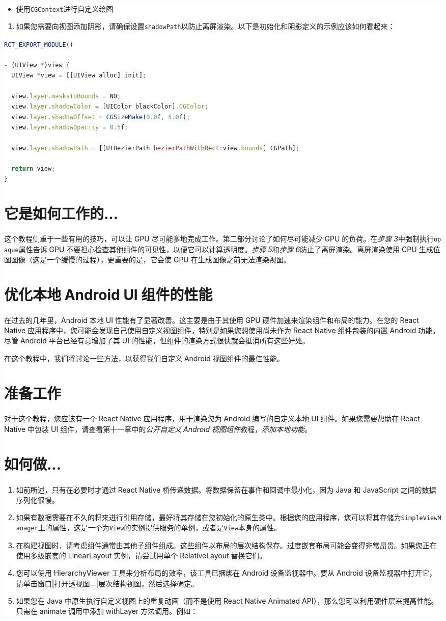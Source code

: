 +   使用`CGContext`进行自定义绘图

1.  如果您需要向视图添加阴影，请确保设置`shadowPath`以防止离屏渲染。以下是初始化和阴影定义的示例应该如何看起来：

```jsx
RCT_EXPORT_MODULE() 

- (UIView *)view { 
  UIView *view = [[UIView alloc] init]; 

  view.layer.masksToBounds = NO; 
  view.layer.shadowColor = [UIColor blackColor].CGColor; 
  view.layer.shadowOffset = CGSizeMake(0.0f, 5.0f); 
  view.layer.shadowOpacity = 0.5f; 

  view.layer.shadowPath = [[UIBezierPath bezierPathWithRect:view.bounds] CGPath]; 

  return view; 
} 
```

# 它是如何工作的...

这个教程侧重于一些有用的技巧，可以让 GPU 尽可能多地完成工作。第二部分讨论了如何尽可能减少 GPU 的负荷。在*步骤 3*中强制执行`opaque`属性告诉 GPU 不要担心检查其他组件的可见性，以便它可以计算透明度。*步骤 5*和*步骤 6*防止了离屏渲染。离屏渲染使用 CPU 生成位图图像（这是一个缓慢的过程），更重要的是，它会使 GPU 在生成图像之前无法渲染视图。

# 优化本地 Android UI 组件的性能

在过去的几年里，Android 本地 UI 性能有了显著改善。这主要是由于其使用 GPU 硬件加速来渲染组件和布局的能力。在您的 React Native 应用程序中，您可能会发现自己使用自定义视图组件，特别是如果您想使用尚未作为 React Native 组件包装的内置 Android 功能。尽管 Android 平台已经有意增加了其 UI 的性能，但组件的渲染方式很快就会抵消所有这些好处。

在这个教程中，我们将讨论一些方法，以获得我们自定义 Android 视图组件的最佳性能。

# 准备工作

对于这个教程，您应该有一个 React Native 应用程序，用于渲染您为 Android 编写的自定义本地 UI 组件。如果您需要帮助在 React Native 中包装 UI 组件，请查看第十一章中的*公开自定义 Android 视图组件*教程，*添加本地功能*。

# 如何做...

1.  如前所述，只有在必要时才通过 React Native 桥传递数据。将数据保留在事件和回调中最小化，因为 Java 和 JavaScript 之间的数据序列化很慢。

1.  如果有数据需要在不久的将来进行引用存储，最好将其存储在您初始化的原生类中。根据您的应用程序，您可以将其存储为`SimpleViewManager`上的属性，这是一个为`View`的实例提供服务的单例，或者是`View`本身的属性。

1.  在构建视图时，请考虑组件通常由其他子组件组成。这些组件以布局的层次结构保存。过度嵌套布局可能会变得非常昂贵。如果您正在使用多级嵌套的 LinearLayout 实例，请尝试用单个 RelativeLayout 替换它们。

1.  您可以使用 HierarchyViewer 工具来分析布局的效率，该工具已捆绑在 Android 设备监视器中。要从 Android 设备监视器中打开它，请单击窗口|打开透视图...|层次结构视图，然后选择确定。

1.  如果您在 Java 中原生执行自定义视图上的重复动画（而不是使用 React Native Animated API），那么您可以利用硬件层来提高性能。只需在 animate 调用中添加 withLayer 方法调用。例如：
